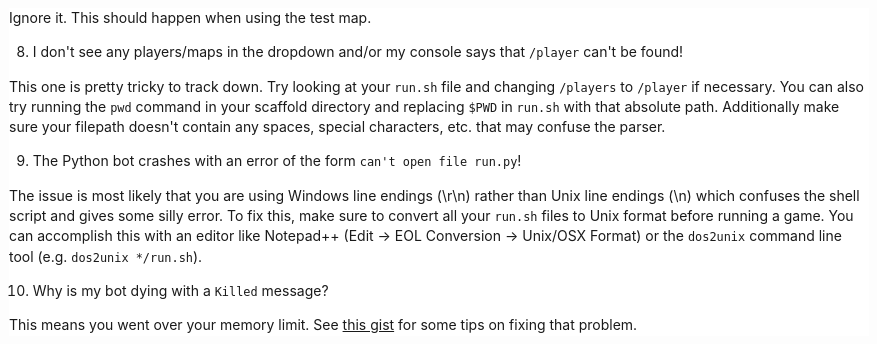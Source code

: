  Ignore it. This should happen when using the test map.

8. I don't see any players/maps in the dropdown and/or my console says that `/player` can't be found!

 This one is pretty tricky to track down. Try looking at your `run.sh` file and changing `/players` to `/player` if necessary. You can also try running the `pwd` command in your scaffold directory and replacing `$PWD` in `run.sh` with that absolute path. Additionally make sure your filepath doesn't contain any spaces, special characters, etc. that may confuse the parser.
 
9. The Python bot crashes with an error of the form `can't open file run.py`!

 The issue is most likely that you are using Windows line endings (\r\n) rather than Unix line endings (\n) which confuses the shell script and gives some silly error. To fix this, make sure to convert all your `run.sh` files to Unix format before running a game. You can accomplish this with an editor like Notepad++ (Edit -> EOL Conversion -> Unix/OSX Format) or the `dos2unix` command line tool (e.g. `dos2unix */run.sh`).

10. Why is my bot dying with a `Killed` message?

 This means you went over your memory limit. See [this gist](https://gist.github.com/kazimuth/115dabb6ece109545966b0125112bfe6) for some tips on fixing that problem.
